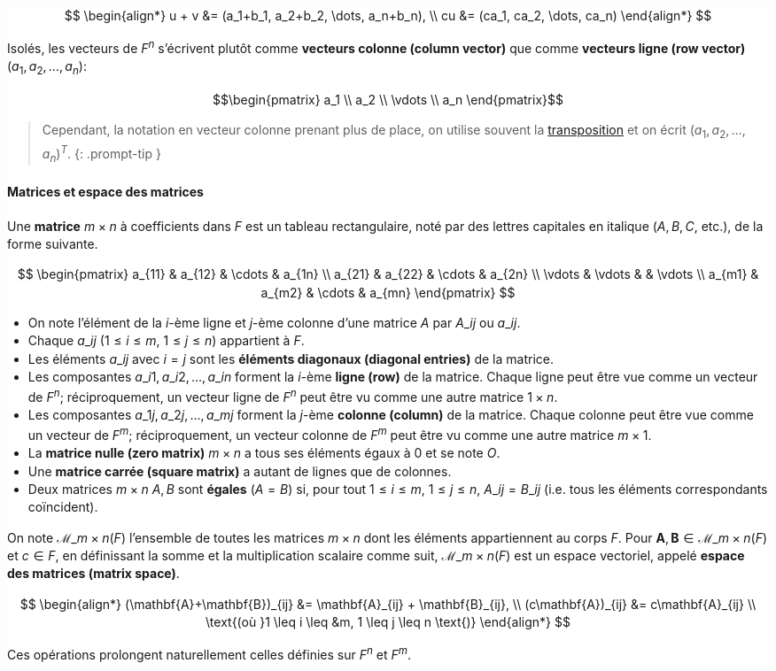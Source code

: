 $$ \begin{align*}
u + v &= (a_1+b_1, a_2+b_2, \dots, a_n+b_n), \\
cu &= (ca_1, ca_2, \dots, ca_n)
\end{align*} $$

Isolés, les vecteurs de $F^n$ s’écrivent plutôt comme **vecteurs colonne (column vector)** que comme **vecteurs ligne (row vector)** $(a_1, a_2, \dots, a_n)$:

$$\begin{pmatrix} a_1 \\ a_2 \\ \vdots \\ a_n \end{pmatrix}$$

> Cependant, la notation en vecteur colonne prenant plus de place, on utilise souvent la [transposition](#matrice-transposée-matrice-symétrique-matrice-antisymétrique) et on écrit $(a_1, a_2, \dots, a_n)^T$.
{: .prompt-tip }

#### Matrices et espace des matrices

Une **matrice** $m \times n$ à coefficients dans $F$ est un tableau rectangulaire, noté par des lettres capitales en italique ($A, B, C$, etc.), de la forme suivante.

$$ \begin{pmatrix}
a_{11} & a_{12} & \cdots & a_{1n} \\
a_{21} & a_{22} & \cdots & a_{2n} \\
\vdots & \vdots & & \vdots \\
a_{m1} & a_{m2} & \cdots & a_{mn}
\end{pmatrix} $$

- On note l’élément de la $i$-ème ligne et $j$-ème colonne d’une matrice $A$ par $A\_{ij}$ ou $a\_{ij}$.
- Chaque $a\_{ij}$ ($1 \leq i \leq m$, $1 \leq j \leq n$) appartient à $F$.
- Les éléments $a\_{ij}$ avec $i=j$ sont les **éléments diagonaux (diagonal entries)** de la matrice.
- Les composantes $a\_{i1}, a\_{i2}, \dots, a\_{in}$ forment la $i$-ème **ligne (row)** de la matrice. Chaque ligne peut être vue comme un vecteur de $F^n$; réciproquement, un vecteur ligne de $F^n$ peut être vu comme une autre matrice $1 \times n$.
- Les composantes $a\_{1j}, a\_{2j}, \dots, a\_{mj}$ forment la $j$-ème **colonne (column)** de la matrice. Chaque colonne peut être vue comme un vecteur de $F^m$; réciproquement, un vecteur colonne de $F^m$ peut être vu comme une autre matrice $m \times 1$.
- La **matrice nulle (zero matrix)** $m \times n$ a tous ses éléments égaux à $0$ et se note $O$.
- Une **matrice carrée (square matrix)** a autant de lignes que de colonnes.
- Deux matrices $m \times n$ $A, B$ sont **égales** ($A=B$) si, pour tout $1 \leq i \leq m$, $1 \leq j \leq n$, $A\_{ij} = B\_{ij}$ (i.e. tous les éléments correspondants coïncident).

On note $\mathcal{M}\_{m \times n}(F)$ l’ensemble de toutes les matrices $m \times n$ dont les éléments appartiennent au corps $F$. Pour $\mathbf{A},\mathbf{B} \in \mathcal{M}\_{m \times n}(F)$ et $c \in F$, en définissant la somme et la multiplication scalaire comme suit, $\mathcal{M}\_{m \times n}(F)$ est un espace vectoriel, appelé **espace des matrices (matrix space)**.

$$ \begin{align*}
(\mathbf{A}+\mathbf{B})_{ij} &= \mathbf{A}_{ij} + \mathbf{B}_{ij}, \\
(c\mathbf{A})_{ij} &= c\mathbf{A}_{ij} \\
\text{(où }1 \leq i \leq &m, 1 \leq j \leq n \text{)}
\end{align*} $$

Ces opérations prolongent naturellement celles définies sur $F^n$ et $F^m$.
